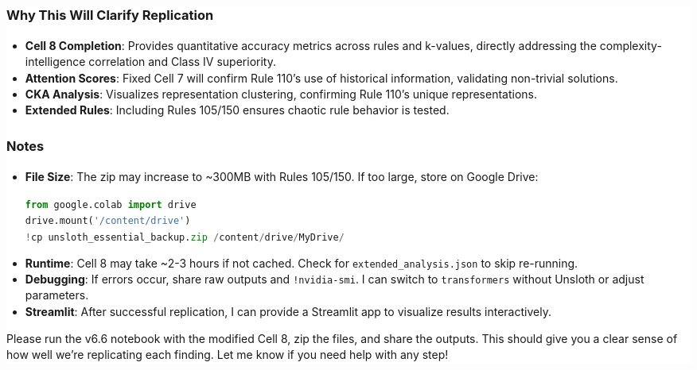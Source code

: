 ### Why This Will Clarify Replication
- **Cell 8 Completion**: Provides quantitative accuracy metrics across rules and k-values, directly addressing the complexity-intelligence correlation and Class IV superiority.
- **Attention Scores**: Fixed Cell 7 will confirm Rule 110’s use of historical information, validating non-trivial solutions.
- **CKA Analysis**: Visualizes representation clustering, confirming Rule 110’s unique representations.
- **Extended Rules**: Including Rules 105/150 ensures chaotic rule behavior is tested.

### Notes
- **File Size**: The zip may increase to ~300MB with Rules 105/150. If too large, store on Google Drive:
  ```python
  from google.colab import drive
  drive.mount('/content/drive')
  !cp unsloth_essential_backup.zip /content/drive/MyDrive/
  ```
- **Runtime**: Cell 8 may take ~2-3 hours if not cached. Check for `extended_analysis.json` to skip re-running.
- **Debugging**: If errors occur, share raw outputs and `!nvidia-smi`. I can switch to `transformers` without Unsloth or adjust parameters.
- **Streamlit**: After successful replication, I can provide a Streamlit app to visualize results interactively.

Please run the v6.6 notebook with the modified Cell 8, zip the files, and share the outputs. This should give you a clear sense of how well we’re replicating each finding. Let me know if you need help with any step!
